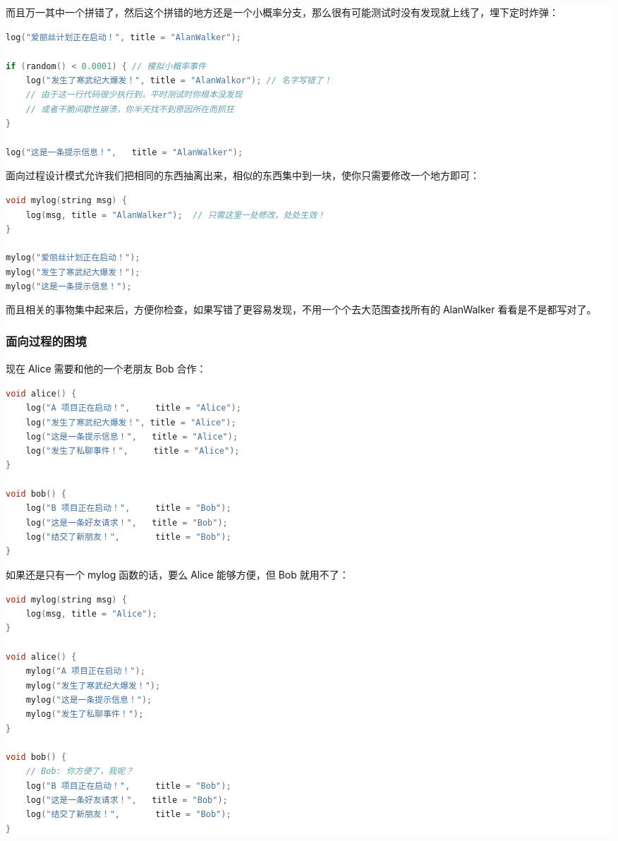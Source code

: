 而且万一其中一个拼错了，然后这个拼错的地方还是一个小概率分支，那么很有可能测试时没有发现就上线了，埋下定时炸弹：

```cpp
log("爱丽丝计划正在启动！", title = "AlanWalker");

if (random() < 0.0001) { // 模拟小概率事件
    log("发生了寒武纪大爆发！", title = "AlanWalkor"); // 名字写错了！
    // 由于这一行代码很少执行到，平时测试时你根本没发现
    // 或者干脆间歇性崩溃，你半天找不到原因所在而抓狂
}

log("这是一条提示信息！",   title = "AlanWalker");
```

面向过程设计模式允许我们把相同的东西抽离出来，相似的东西集中到一块，使你只需要修改一个地方即可：

```cpp
void mylog(string msg) {
    log(msg, title = "AlanWalker");  // 只需这里一处修改，处处生效！
}

mylog("爱丽丝计划正在启动！");
mylog("发生了寒武纪大爆发！");
mylog("这是一条提示信息！");
```

而且相关的事物集中起来后，方便你检查，如果写错了更容易发现，不用一个个去大范围查找所有的 AlanWalker 看看是不是都写对了。

### 面向过程的困境

现在 Alice 需要和他的一个老朋友 Bob 合作：

```cpp
void alice() {
    log("A 项目正在启动！",     title = "Alice");
    log("发生了寒武纪大爆发！", title = "Alice");
    log("这是一条提示信息！",   title = "Alice");
    log("发生了私聊事件！",     title = "Alice");
}

void bob() {
    log("B 项目正在启动！",     title = "Bob");
    log("这是一条好友请求！",   title = "Bob");
    log("结交了新朋友！",       title = "Bob");
}
```

如果还是只有一个 mylog 函数的话，要么 Alice 能够方便，但 Bob 就用不了：

```cpp
void mylog(string msg) {
    log(msg, title = "Alice");
}

void alice() {
    mylog("A 项目正在启动！");
    mylog("发生了寒武纪大爆发！");
    mylog("这是一条提示信息！");
    mylog("发生了私聊事件！");
}

void bob() {
    // Bob: 你方便了，我呢？
    log("B 项目正在启动！",     title = "Bob");
    log("这是一条好友请求！",   title = "Bob");
    log("结交了新朋友！",       title = "Bob");
}
```
